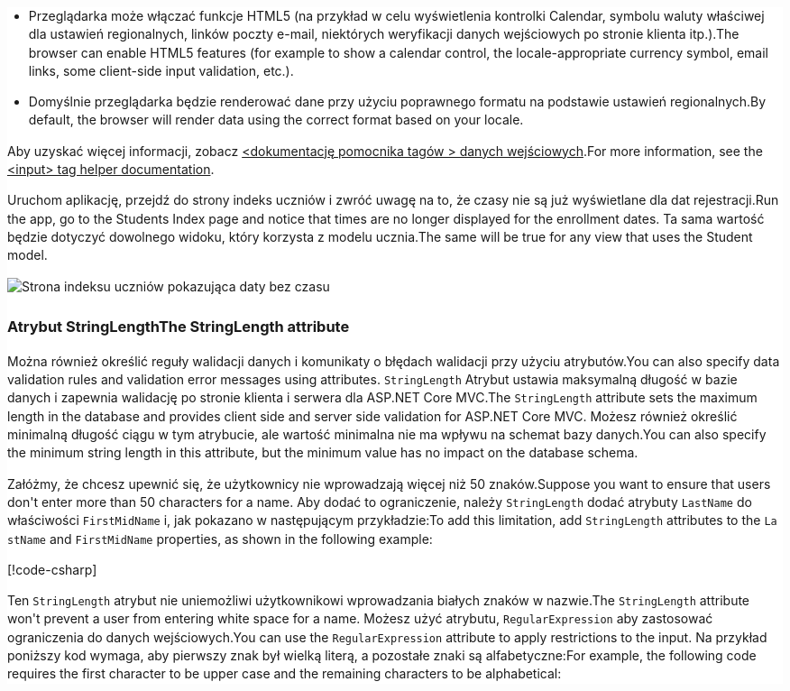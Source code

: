 * <span data-ttu-id="a6a3b-145">Przeglądarka może włączać funkcje HTML5 (na przykład w celu wyświetlenia kontrolki Calendar, symbolu waluty właściwej dla ustawień regionalnych, linków poczty e-mail, niektórych weryfikacji danych wejściowych po stronie klienta itp.).</span><span class="sxs-lookup"><span data-stu-id="a6a3b-145">The browser can enable HTML5 features (for example to show a calendar control, the locale-appropriate currency symbol, email links, some client-side input validation, etc.).</span></span>

* <span data-ttu-id="a6a3b-146">Domyślnie przeglądarka będzie renderować dane przy użyciu poprawnego formatu na podstawie ustawień regionalnych.</span><span class="sxs-lookup"><span data-stu-id="a6a3b-146">By default, the browser will render data using the correct format based on your locale.</span></span>

<span data-ttu-id="a6a3b-147">Aby uzyskać więcej informacji, zobacz [ \<dokumentację pomocnika tagów > danych wejściowych](../../mvc/views/working-with-forms.md#the-input-tag-helper).</span><span class="sxs-lookup"><span data-stu-id="a6a3b-147">For more information, see the [\<input> tag helper documentation](../../mvc/views/working-with-forms.md#the-input-tag-helper).</span></span>

<span data-ttu-id="a6a3b-148">Uruchom aplikację, przejdź do strony indeks uczniów i zwróć uwagę na to, że czasy nie są już wyświetlane dla dat rejestracji.</span><span class="sxs-lookup"><span data-stu-id="a6a3b-148">Run the app, go to the Students Index page and notice that times are no longer displayed for the enrollment dates.</span></span> <span data-ttu-id="a6a3b-149">Ta sama wartość będzie dotyczyć dowolnego widoku, który korzysta z modelu ucznia.</span><span class="sxs-lookup"><span data-stu-id="a6a3b-149">The same will be true for any view that uses the Student model.</span></span>

![Strona indeksu uczniów pokazująca daty bez czasu](complex-data-model/_static/dates-no-times.png)

### <a name="the-stringlength-attribute"></a><span data-ttu-id="a6a3b-151">Atrybut StringLength</span><span class="sxs-lookup"><span data-stu-id="a6a3b-151">The StringLength attribute</span></span>

<span data-ttu-id="a6a3b-152">Można również określić reguły walidacji danych i komunikaty o błędach walidacji przy użyciu atrybutów.</span><span class="sxs-lookup"><span data-stu-id="a6a3b-152">You can also specify data validation rules and validation error messages using attributes.</span></span> <span data-ttu-id="a6a3b-153">`StringLength` Atrybut ustawia maksymalną długość w bazie danych i zapewnia walidację po stronie klienta i serwera dla ASP.NET Core MVC.</span><span class="sxs-lookup"><span data-stu-id="a6a3b-153">The `StringLength` attribute sets the maximum length  in the database and provides client side and server side validation for ASP.NET Core MVC.</span></span> <span data-ttu-id="a6a3b-154">Możesz również określić minimalną długość ciągu w tym atrybucie, ale wartość minimalna nie ma wpływu na schemat bazy danych.</span><span class="sxs-lookup"><span data-stu-id="a6a3b-154">You can also specify the minimum string length in this attribute, but the minimum value has no impact on the database schema.</span></span>

<span data-ttu-id="a6a3b-155">Załóżmy, że chcesz upewnić się, że użytkownicy nie wprowadzają więcej niż 50 znaków.</span><span class="sxs-lookup"><span data-stu-id="a6a3b-155">Suppose you want to ensure that users don't enter more than 50 characters for a name.</span></span> <span data-ttu-id="a6a3b-156">Aby dodać to ograniczenie, należy `StringLength` dodać atrybuty `LastName` do właściwości `FirstMidName` i, jak pokazano w następującym przykładzie:</span><span class="sxs-lookup"><span data-stu-id="a6a3b-156">To add this limitation, add `StringLength` attributes to the `LastName` and `FirstMidName` properties, as shown in the following example:</span></span>

[!code-csharp[](intro/samples/cu/Models/Student.cs?name=snippet_StringLength&highlight=10,12)]

<span data-ttu-id="a6a3b-157">Ten `StringLength` atrybut nie uniemożliwi użytkownikowi wprowadzania białych znaków w nazwie.</span><span class="sxs-lookup"><span data-stu-id="a6a3b-157">The `StringLength` attribute won't prevent a user from entering white space for a name.</span></span> <span data-ttu-id="a6a3b-158">Możesz użyć atrybutu, `RegularExpression` aby zastosować ograniczenia do danych wejściowych.</span><span class="sxs-lookup"><span data-stu-id="a6a3b-158">You can use the `RegularExpression` attribute to apply restrictions to the input.</span></span> <span data-ttu-id="a6a3b-159">Na przykład poniższy kod wymaga, aby pierwszy znak był wielką literą, a pozostałe znaki są alfabetyczne:</span><span class="sxs-lookup"><span data-stu-id="a6a3b-159">For example, the following code requires the first character to be upper case and the remaining characters to be alphabetical:</span></span>
